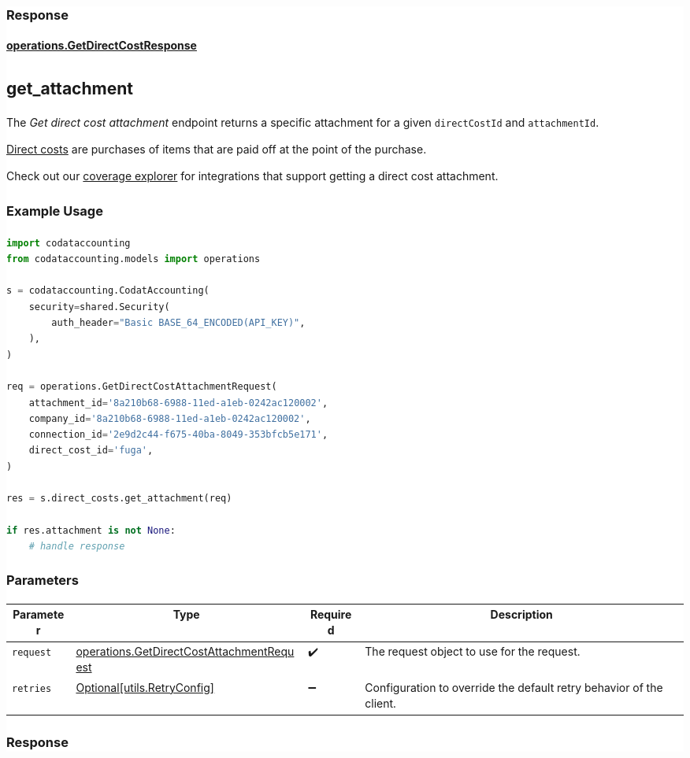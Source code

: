
### Response

**[operations.GetDirectCostResponse](../../models/operations/getdirectcostresponse.md)**


## get_attachment

The *Get direct cost attachment* endpoint returns a specific attachment for a given `directCostId` and `attachmentId`.

[Direct costs](https://docs.codat.io/accounting-api#/schemas/DirectCost) are purchases of items that are paid off at the point of the purchase.

Check out our [coverage explorer](https://knowledge.codat.io/supported-features/accounting?view=tab-by-data-type&dataType=directCosts) for integrations that support getting a direct cost attachment.


### Example Usage

```python
import codataccounting
from codataccounting.models import operations

s = codataccounting.CodatAccounting(
    security=shared.Security(
        auth_header="Basic BASE_64_ENCODED(API_KEY)",
    ),
)

req = operations.GetDirectCostAttachmentRequest(
    attachment_id='8a210b68-6988-11ed-a1eb-0242ac120002',
    company_id='8a210b68-6988-11ed-a1eb-0242ac120002',
    connection_id='2e9d2c44-f675-40ba-8049-353bfcb5e171',
    direct_cost_id='fuga',
)

res = s.direct_costs.get_attachment(req)

if res.attachment is not None:
    # handle response
```

### Parameters

| Parameter                                                                                              | Type                                                                                                   | Required                                                                                               | Description                                                                                            |
| ------------------------------------------------------------------------------------------------------ | ------------------------------------------------------------------------------------------------------ | ------------------------------------------------------------------------------------------------------ | ------------------------------------------------------------------------------------------------------ |
| `request`                                                                                              | [operations.GetDirectCostAttachmentRequest](../../models/operations/getdirectcostattachmentrequest.md) | :heavy_check_mark:                                                                                     | The request object to use for the request.                                                             |
| `retries`                                                                                              | [Optional[utils.RetryConfig]](../../models/utils/retryconfig.md)                                       | :heavy_minus_sign:                                                                                     | Configuration to override the default retry behavior of the client.                                    |


### Response
